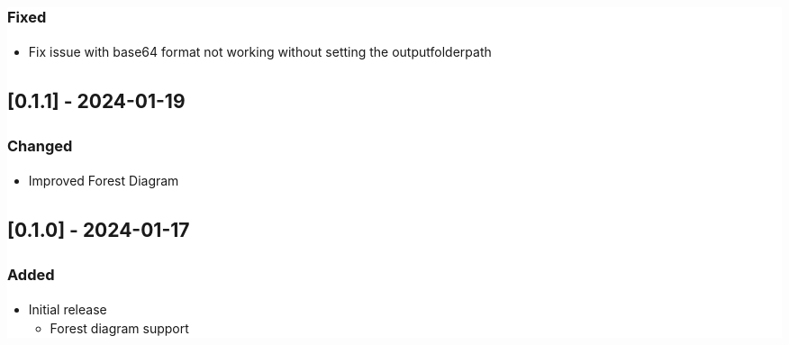 ### Fixed

- Fix issue with base64 format not working without setting the outputfolderpath

## [0.1.1] - 2024-01-19

### Changed

- Improved Forest Diagram

## [0.1.0] - 2024-01-17

### Added

- Initial release
  - Forest diagram support
